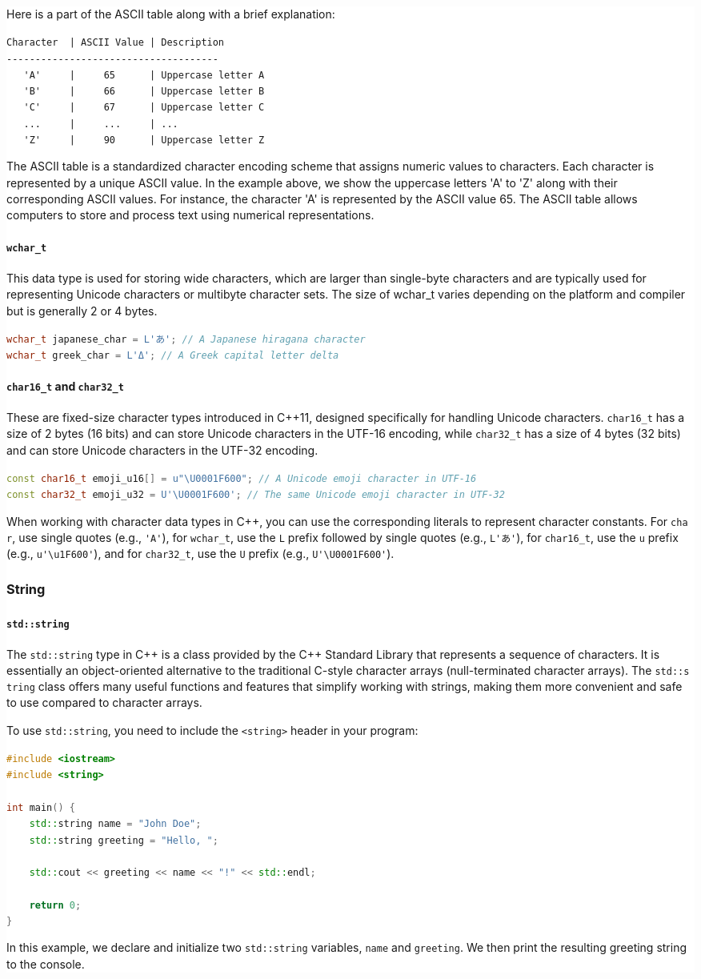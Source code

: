 Here is a part of the ASCII table along with a brief explanation:

```
Character  | ASCII Value | Description
-------------------------------------
   'A'     |     65      | Uppercase letter A
   'B'     |     66      | Uppercase letter B
   'C'     |     67      | Uppercase letter C
   ...     |     ...     | ...
   'Z'     |     90      | Uppercase letter Z
```

The ASCII table is a standardized character encoding scheme that assigns numeric values to characters. Each character is represented by a unique ASCII value. In the example above, we show the uppercase letters 'A' to 'Z' along with their corresponding ASCII values. For instance, the character 'A' is represented by the ASCII value 65. The ASCII table allows computers to store and process text using numerical representations.

#### `wchar_t`
This data type is used for storing wide characters, which are larger than single-byte characters and are typically used for representing Unicode characters or multibyte character sets. The size of wchar_t varies depending on the platform and compiler but is generally 2 or 4 bytes.
```cpp
wchar_t japanese_char = L'あ'; // A Japanese hiragana character
wchar_t greek_char = L'Δ'; // A Greek capital letter delta
```

#### `char16_t` and `char32_t`
These are fixed-size character types introduced in C++11, designed specifically for handling Unicode characters. `char16_t` has a size of 2 bytes (16 bits) and can store Unicode characters in the UTF-16 encoding, while `char32_t` has a size of 4 bytes (32 bits) and can store Unicode characters in the UTF-32 encoding.
```cpp
const char16_t emoji_u16[] = u"\U0001F600"; // A Unicode emoji character in UTF-16
const char32_t emoji_u32 = U'\U0001F600'; // The same Unicode emoji character in UTF-32
```
When working with character data types in C++, you can use the corresponding literals to represent character constants. For `char`, use single quotes (e.g., `'A'`), for `wchar_t`, use the `L` prefix followed by single quotes (e.g., `L'あ'`), for `char16_t`, use the `u` prefix (e.g., `u'\u1F600'`), and for `char32_t`, use the `U` prefix (e.g., `U'\U0001F600'`).

### String
#### `std::string` 
The `std::string` type in C++ is a class provided by the C++ Standard Library that represents a sequence of characters. It is essentially an object-oriented alternative to the traditional C-style character arrays (null-terminated character arrays). The `std::string` class offers many useful functions and features that simplify working with strings, making them more convenient and safe to use compared to character arrays.

To use `std::string`, you need to include the `<string>` header in your program:
```cpp
#include <iostream>
#include <string>

int main() {
    std::string name = "John Doe";
    std::string greeting = "Hello, ";

    std::cout << greeting << name << "!" << std::endl;

    return 0;
}
```
In this example, we declare and initialize two `std::string` variables, `name` and `greeting`. We then print the resulting greeting string to the console.
